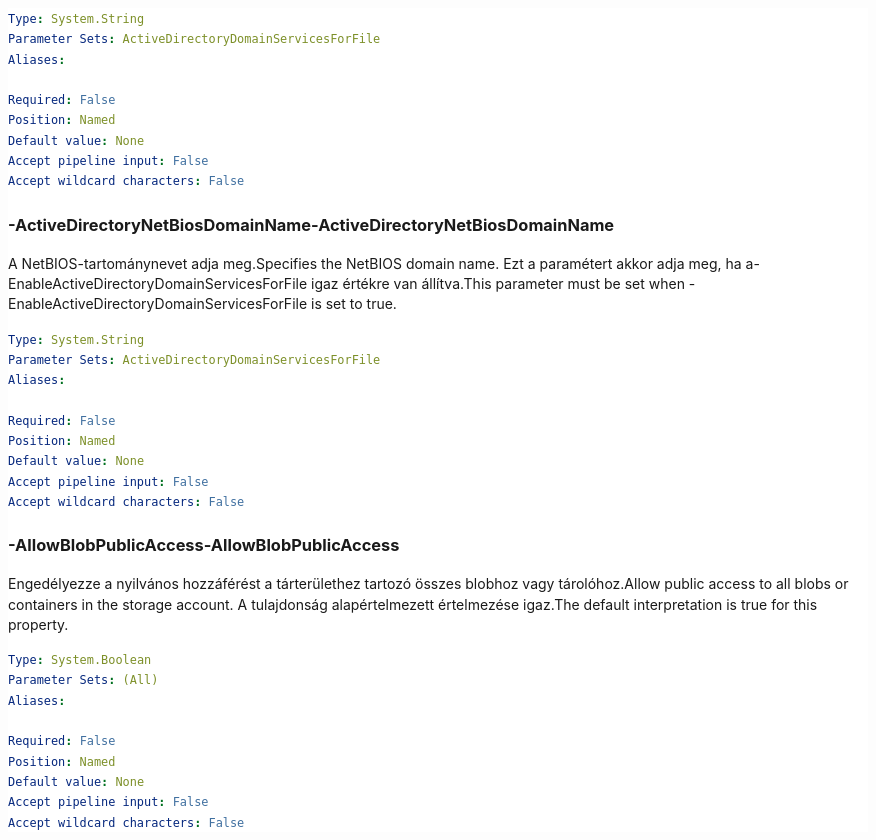 ```yaml
Type: System.String
Parameter Sets: ActiveDirectoryDomainServicesForFile
Aliases:

Required: False
Position: Named
Default value: None
Accept pipeline input: False
Accept wildcard characters: False
```

### <span data-ttu-id="da48f-151">-ActiveDirectoryNetBiosDomainName</span><span class="sxs-lookup"><span data-stu-id="da48f-151">-ActiveDirectoryNetBiosDomainName</span></span>
<span data-ttu-id="da48f-152">A NetBIOS-tartománynevet adja meg.</span><span class="sxs-lookup"><span data-stu-id="da48f-152">Specifies the NetBIOS domain name.</span></span> <span data-ttu-id="da48f-153">Ezt a paramétert akkor adja meg, ha a-EnableActiveDirectoryDomainServicesForFile igaz értékre van állítva.</span><span class="sxs-lookup"><span data-stu-id="da48f-153">This parameter must be set when -EnableActiveDirectoryDomainServicesForFile is set to true.</span></span>

```yaml
Type: System.String
Parameter Sets: ActiveDirectoryDomainServicesForFile
Aliases:

Required: False
Position: Named
Default value: None
Accept pipeline input: False
Accept wildcard characters: False
```

### <span data-ttu-id="da48f-154">-AllowBlobPublicAccess</span><span class="sxs-lookup"><span data-stu-id="da48f-154">-AllowBlobPublicAccess</span></span>
<span data-ttu-id="da48f-155">Engedélyezze a nyilvános hozzáférést a tárterülethez tartozó összes blobhoz vagy tárolóhoz.</span><span class="sxs-lookup"><span data-stu-id="da48f-155">Allow public access to all blobs or containers in the storage account.</span></span> <span data-ttu-id="da48f-156">A tulajdonság alapértelmezett értelmezése igaz.</span><span class="sxs-lookup"><span data-stu-id="da48f-156">The default interpretation is true for this property.</span></span>

```yaml
Type: System.Boolean
Parameter Sets: (All)
Aliases:

Required: False
Position: Named
Default value: None
Accept pipeline input: False
Accept wildcard characters: False
```
